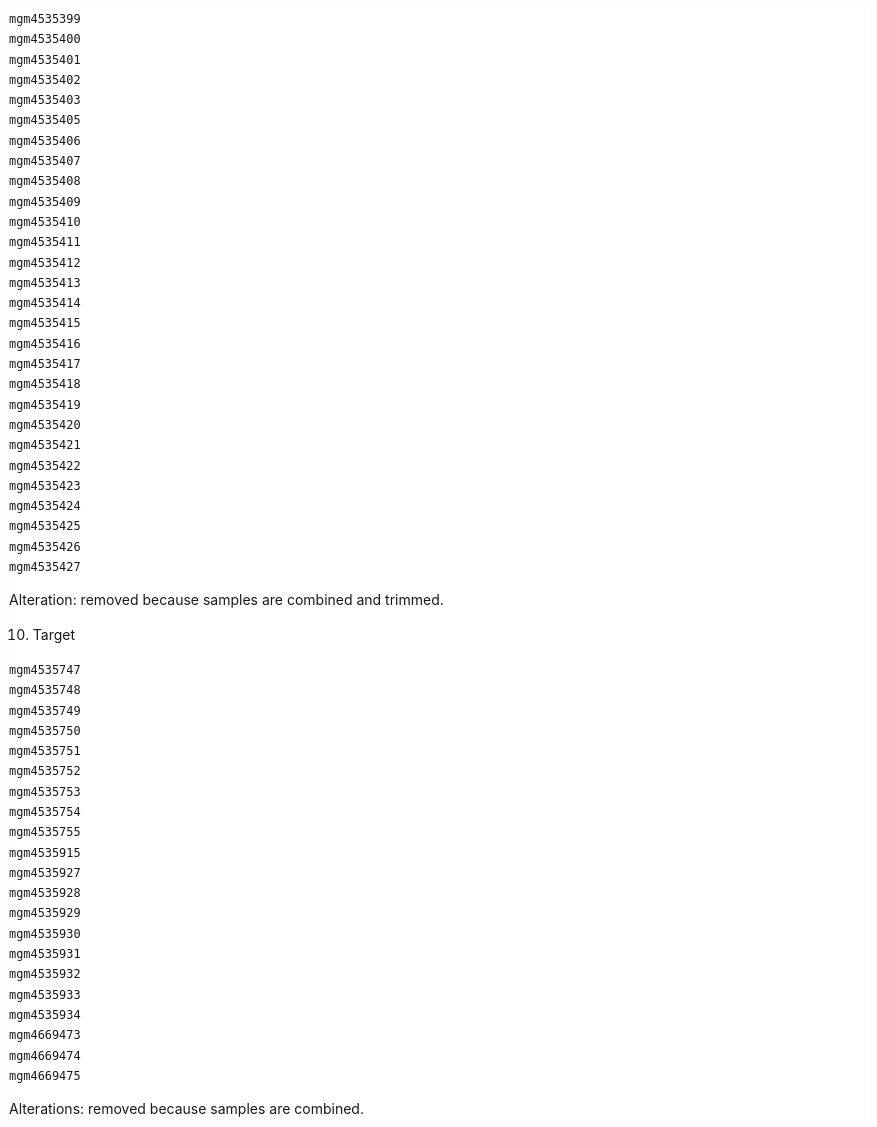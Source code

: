 ```
mgm4535399
mgm4535400
mgm4535401
mgm4535402
mgm4535403
mgm4535405
mgm4535406
mgm4535407
mgm4535408
mgm4535409
mgm4535410
mgm4535411
mgm4535412
mgm4535413
mgm4535414
mgm4535415
mgm4535416
mgm4535417
mgm4535418
mgm4535419
mgm4535420
mgm4535421
mgm4535422
mgm4535423
mgm4535424
mgm4535425
mgm4535426
mgm4535427
```
Alteration: removed because samples are combined and trimmed.

10. Target
```
mgm4535747
mgm4535748
mgm4535749
mgm4535750
mgm4535751
mgm4535752
mgm4535753
mgm4535754
mgm4535755
mgm4535915
mgm4535927
mgm4535928
mgm4535929
mgm4535930
mgm4535931
mgm4535932
mgm4535933
mgm4535934
mgm4669473
mgm4669474
mgm4669475
```
Alterations: removed because samples are combined.
